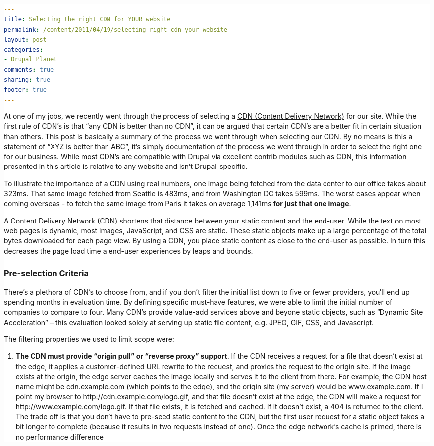 ```yaml
---
title: Selecting the right CDN for YOUR website
permalink: /content/2011/04/19/selecting-right-cdn-your-website
layout: post
categories:
- Drupal Planet
comments: true
sharing: true
footer: true
---
```

At one of my jobs, we recently went through the process of selecting a
[CDN (Content Delivery Network)][] for our site. While the first rule of
CDN’s is that “any CDN is better than no CDN”, it can be argued that
certain CDN’s are a better fit in certain situation than others. This
post is basically a summary of the process we went through when
selecting our CDN. By no means is this a statement of “XYZ is better
than ABC”, it’s simply documentation of the process we went through in
order to select the right one for our business. While most CDN’s are
compatible with Drupal via excellent contrib modules such as [CDN][],
this information presented in this article is relative to any website
and isn’t Drupal-specific.

To illustrate the importance of a CDN using real numbers, one image
being fetched from the data center to our office takes about 323ms. That
same image fetched from Seattle is 483ms, and from Washington DC takes
599ms. The worst cases appear when coming overseas - to fetch the same
image from Paris it takes on average 1,141ms **for just that one image**.

A Content Delivery Network (CDN) shortens that distance between your
static content and the end-user. While the text on most web pages is
dynamic, most images, JavaScript, and CSS are static. These static
objects make up a large percentage of the total bytes downloaded for
each page view. By using a CDN, you place static content as close to the
end-user as possible. In turn this decreases the page load time a
end-user experiences by leaps and bounds.

### Pre-selection Criteria

There’s a plethora of CDN’s to choose from, and if you don’t filter the
initial list down to five or fewer providers, you’ll end up spending
months in evaluation time. By defining specific must-have features, we
were able to limit the initial number of companies to compare to four.
Many CDN’s provide value-add services above and beyone static objects,
such as “Dynamic Site Acceleration” – this evaluation looked solely at
serving up static file content, e.g. JPEG, GIF, CSS, and Javascript.

The filtering properties we used to limit scope were:

1.  **The CDN must provide “origin pull” or “reverse proxy” support**. If
    the CDN receives a request for a file that doesn’t exist at the edge, it
    applies a customer-defined URL rewrite to the request, and proxies the
    request to the origin site. If the image exists at the origin, the edge
    server caches the image locally and serves it to the client from there.
    For example, the CDN host name might be cdn.example.com (which points to
    the edge), and the origin site (my server) would be www.example.com. If
    I point my browser to http://cdn.example.com/logo.gif, and that file
    doesn’t exist at the edge, the CDN will make a request for
    http://www.example.com/logo.gif. If that file exists, it is fetched and
    cached. If it doesn’t exist, a 404 is returned to the client. The trade
    off is that you don’t have to pre-seed static content to the CDN, but
    the first user request for a static object takes a bit longer to
    complete (because it results in two requests instead of one). Once the
    edge network’s cache is primed, there is no performance difference

  [Pingdom]: http://www.pingdom.com
  [CDN (Content Delivery Network)]: http://en.wikipedia.org/wiki/Content_delivery_network
  [CDN]: http://drupal.org/project/cdn
  [Yahoo’s “Best Practices for Speeding Up Your Website”]: https://developer.yahoo.com/performance/rules.html
  [CloudHarmony’s CloudReports]: http://cloudharmony.com/reports
  [Akamai]: http://www.akamai.com
  [CacheFly]: http://www.cachefly.com
  [EdgeCast]: http://www.edgecast.com
  [LimeLight]: http://www.limelight.com